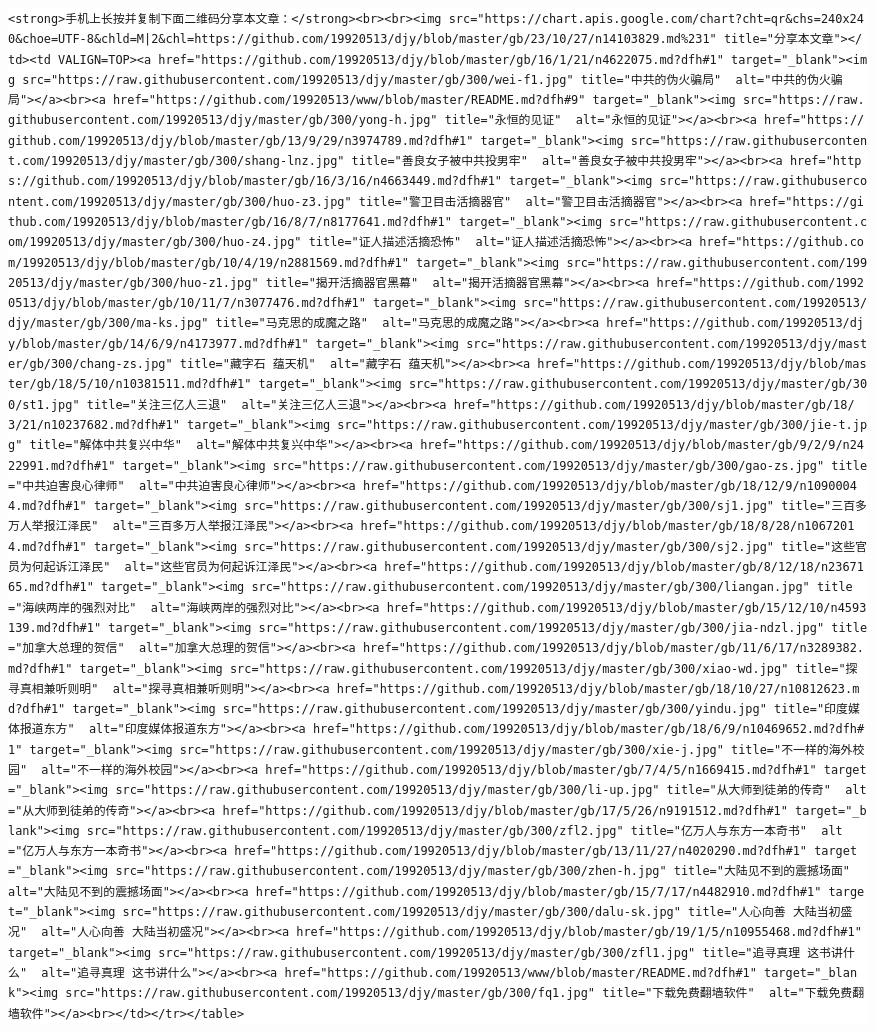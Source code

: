```
<strong>手机上长按并复制下面二维码分享本文章：</strong><br><br><img src="https://chart.apis.google.com/chart?cht=qr&chs=240x240&choe=UTF-8&chld=M|2&chl=https://github.com/19920513/djy/blob/master/gb/23/10/27/n14103829.md%231" title="分享本文章"></td><td VALIGN=TOP><a href="https://github.com/19920513/djy/blob/master/gb/16/1/21/n4622075.md?dfh#1" target="_blank"><img src="https://raw.githubusercontent.com/19920513/djy/master/gb/300/wei-f1.jpg" title="中共的伪火骗局"  alt="中共的伪火骗局"></a><br><a href="https://github.com/19920513/www/blob/master/README.md?dfh#9" target="_blank"><img src="https://raw.githubusercontent.com/19920513/djy/master/gb/300/yong-h.jpg" title="永恒的见证"  alt="永恒的见证"></a><br><a href="https://github.com/19920513/djy/blob/master/gb/13/9/29/n3974789.md?dfh#1" target="_blank"><img src="https://raw.githubusercontent.com/19920513/djy/master/gb/300/shang-lnz.jpg" title="善良女子被中共投男牢"  alt="善良女子被中共投男牢"></a><br><a href="https://github.com/19920513/djy/blob/master/gb/16/3/16/n4663449.md?dfh#1" target="_blank"><img src="https://raw.githubusercontent.com/19920513/djy/master/gb/300/huo-z3.jpg" title="警卫目击活摘器官"  alt="警卫目击活摘器官"></a><br><a href="https://github.com/19920513/djy/blob/master/gb/16/8/7/n8177641.md?dfh#1" target="_blank"><img src="https://raw.githubusercontent.com/19920513/djy/master/gb/300/huo-z4.jpg" title="证人描述活摘恐怖"  alt="证人描述活摘恐怖"></a><br><a href="https://github.com/19920513/djy/blob/master/gb/10/4/19/n2881569.md?dfh#1" target="_blank"><img src="https://raw.githubusercontent.com/19920513/djy/master/gb/300/huo-z1.jpg" title="揭开活摘器官黑幕"  alt="揭开活摘器官黑幕"></a><br><a href="https://github.com/19920513/djy/blob/master/gb/10/11/7/n3077476.md?dfh#1" target="_blank"><img src="https://raw.githubusercontent.com/19920513/djy/master/gb/300/ma-ks.jpg" title="马克思的成魔之路"  alt="马克思的成魔之路"></a><br><a href="https://github.com/19920513/djy/blob/master/gb/14/6/9/n4173977.md?dfh#1" target="_blank"><img src="https://raw.githubusercontent.com/19920513/djy/master/gb/300/chang-zs.jpg" title="藏字石 蕴天机"  alt="藏字石 蕴天机"></a><br><a href="https://github.com/19920513/djy/blob/master/gb/18/5/10/n10381511.md?dfh#1" target="_blank"><img src="https://raw.githubusercontent.com/19920513/djy/master/gb/300/st1.jpg" title="关注三亿人三退"  alt="关注三亿人三退"></a><br><a href="https://github.com/19920513/djy/blob/master/gb/18/3/21/n10237682.md?dfh#1" target="_blank"><img src="https://raw.githubusercontent.com/19920513/djy/master/gb/300/jie-t.jpg" title="解体中共复兴中华"  alt="解体中共复兴中华"></a><br><a href="https://github.com/19920513/djy/blob/master/gb/9/2/9/n2422991.md?dfh#1" target="_blank"><img src="https://raw.githubusercontent.com/19920513/djy/master/gb/300/gao-zs.jpg" title="中共迫害良心律师"  alt="中共迫害良心律师"></a><br><a href="https://github.com/19920513/djy/blob/master/gb/18/12/9/n10900044.md?dfh#1" target="_blank"><img src="https://raw.githubusercontent.com/19920513/djy/master/gb/300/sj1.jpg" title="三百多万人举报江泽民"  alt="三百多万人举报江泽民"></a><br><a href="https://github.com/19920513/djy/blob/master/gb/18/8/28/n10672014.md?dfh#1" target="_blank"><img src="https://raw.githubusercontent.com/19920513/djy/master/gb/300/sj2.jpg" title="这些官员为何起诉江泽民"  alt="这些官员为何起诉江泽民"></a><br><a href="https://github.com/19920513/djy/blob/master/gb/8/12/18/n2367165.md?dfh#1" target="_blank"><img src="https://raw.githubusercontent.com/19920513/djy/master/gb/300/liangan.jpg" title="海峡两岸的强烈对比"  alt="海峡两岸的强烈对比"></a><br><a href="https://github.com/19920513/djy/blob/master/gb/15/12/10/n4593139.md?dfh#1" target="_blank"><img src="https://raw.githubusercontent.com/19920513/djy/master/gb/300/jia-ndzl.jpg" title="加拿大总理的贺信"  alt="加拿大总理的贺信"></a><br><a href="https://github.com/19920513/djy/blob/master/gb/11/6/17/n3289382.md?dfh#1" target="_blank"><img src="https://raw.githubusercontent.com/19920513/djy/master/gb/300/xiao-wd.jpg" title="探寻真相兼听则明"  alt="探寻真相兼听则明"></a><br><a href="https://github.com/19920513/djy/blob/master/gb/18/10/27/n10812623.md?dfh#1" target="_blank"><img src="https://raw.githubusercontent.com/19920513/djy/master/gb/300/yindu.jpg" title="印度媒体报道东方"  alt="印度媒体报道东方"></a><br><a href="https://github.com/19920513/djy/blob/master/gb/18/6/9/n10469652.md?dfh#1" target="_blank"><img src="https://raw.githubusercontent.com/19920513/djy/master/gb/300/xie-j.jpg" title="不一样的海外校园"  alt="不一样的海外校园"></a><br><a href="https://github.com/19920513/djy/blob/master/gb/7/4/5/n1669415.md?dfh#1" target="_blank"><img src="https://raw.githubusercontent.com/19920513/djy/master/gb/300/li-up.jpg" title="从大师到徒弟的传奇"  alt="从大师到徒弟的传奇"></a><br><a href="https://github.com/19920513/djy/blob/master/gb/17/5/26/n9191512.md?dfh#1" target="_blank"><img src="https://raw.githubusercontent.com/19920513/djy/master/gb/300/zfl2.jpg" title="亿万人与东方一本奇书"  alt="亿万人与东方一本奇书"></a><br><a href="https://github.com/19920513/djy/blob/master/gb/13/11/27/n4020290.md?dfh#1" target="_blank"><img src="https://raw.githubusercontent.com/19920513/djy/master/gb/300/zhen-h.jpg" title="大陆见不到的震撼场面"  alt="大陆见不到的震撼场面"></a><br><a href="https://github.com/19920513/djy/blob/master/gb/15/7/17/n4482910.md?dfh#1" target="_blank"><img src="https://raw.githubusercontent.com/19920513/djy/master/gb/300/dalu-sk.jpg" title="人心向善 大陆当初盛况"  alt="人心向善 大陆当初盛况"></a><br><a href="https://github.com/19920513/djy/blob/master/gb/19/1/5/n10955468.md?dfh#1" target="_blank"><img src="https://raw.githubusercontent.com/19920513/djy/master/gb/300/zfl1.jpg" title="追寻真理 这书讲什么"  alt="追寻真理 这书讲什么"></a><br><a href="https://github.com/19920513/www/blob/master/README.md?dfh#1" target="_blank"><img src="https://raw.githubusercontent.com/19920513/djy/master/gb/300/fq1.jpg" title="下载免费翻墙软件"  alt="下载免费翻墙软件"></a><br></td></tr></table>
